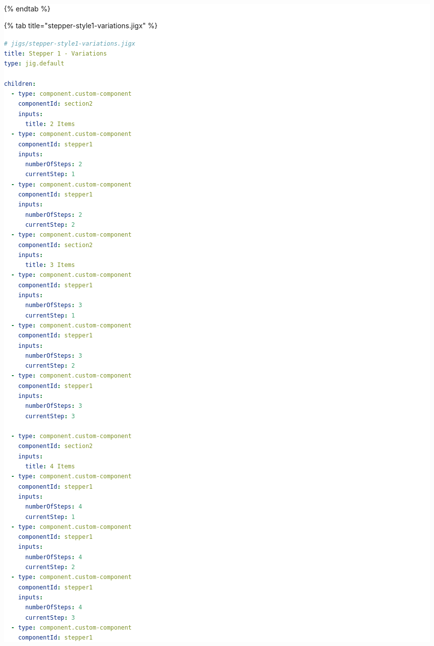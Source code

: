 {% endtab %}

{% tab title="stepper-style1-variations.jigx" %}
```yaml
# jigs/stepper-style1-variations.jigx 
title: Stepper 1 - Variations
type: jig.default

children:
  - type: component.custom-component
    componentId: section2
    inputs:
      title: 2 Items     
  - type: component.custom-component
    componentId: stepper1
    inputs:
      numberOfSteps: 2
      currentStep: 1
  - type: component.custom-component
    componentId: stepper1
    inputs:
      numberOfSteps: 2
      currentStep: 2
  - type: component.custom-component
    componentId: section2
    inputs:
      title: 3 Items
  - type: component.custom-component
    componentId: stepper1
    inputs:
      numberOfSteps: 3
      currentStep: 1
  - type: component.custom-component
    componentId: stepper1
    inputs:
      numberOfSteps: 3
      currentStep: 2
  - type: component.custom-component
    componentId: stepper1
    inputs:
      numberOfSteps: 3
      currentStep: 3  

  - type: component.custom-component
    componentId: section2
    inputs:
      title: 4 Items      
  - type: component.custom-component
    componentId: stepper1
    inputs:
      numberOfSteps: 4
      currentStep: 1
  - type: component.custom-component
    componentId: stepper1
    inputs:
      numberOfSteps: 4
      currentStep: 2
  - type: component.custom-component
    componentId: stepper1
    inputs:
      numberOfSteps: 4
      currentStep: 3  
  - type: component.custom-component
    componentId: stepper1
```
